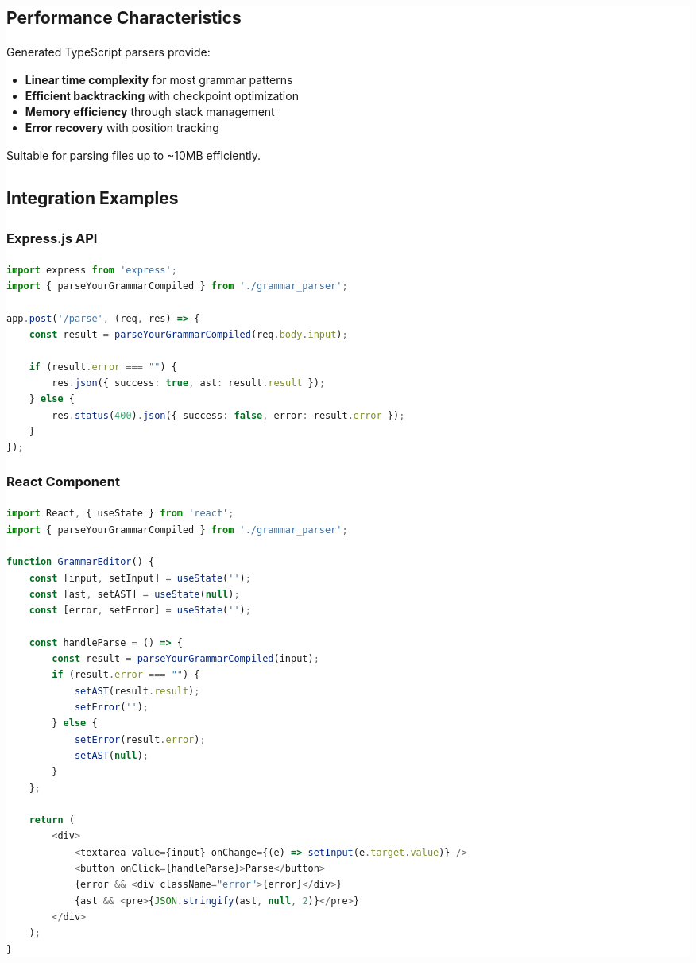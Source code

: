 ## Performance Characteristics

Generated TypeScript parsers provide:
- **Linear time complexity** for most grammar patterns
- **Efficient backtracking** with checkpoint optimization
- **Memory efficiency** through stack management
- **Error recovery** with position tracking

Suitable for parsing files up to ~10MB efficiently.

## Integration Examples

### Express.js API

```typescript
import express from 'express';
import { parseYourGrammarCompiled } from './grammar_parser';

app.post('/parse', (req, res) => {
	const result = parseYourGrammarCompiled(req.body.input);

	if (result.error === "") {
		res.json({ success: true, ast: result.result });
	} else {
		res.status(400).json({ success: false, error: result.error });
	}
});
```

### React Component

```typescript
import React, { useState } from 'react';
import { parseYourGrammarCompiled } from './grammar_parser';

function GrammarEditor() {
	const [input, setInput] = useState('');
	const [ast, setAST] = useState(null);
	const [error, setError] = useState('');

	const handleParse = () => {
		const result = parseYourGrammarCompiled(input);
		if (result.error === "") {
			setAST(result.result);
			setError('');
		} else {
			setError(result.error);
			setAST(null);
		}
	};

	return (
		<div>
			<textarea value={input} onChange={(e) => setInput(e.target.value)} />
			<button onClick={handleParse}>Parse</button>
			{error && <div className="error">{error}</div>}
			{ast && <pre>{JSON.stringify(ast, null, 2)}</pre>}
		</div>
	);
}
```
